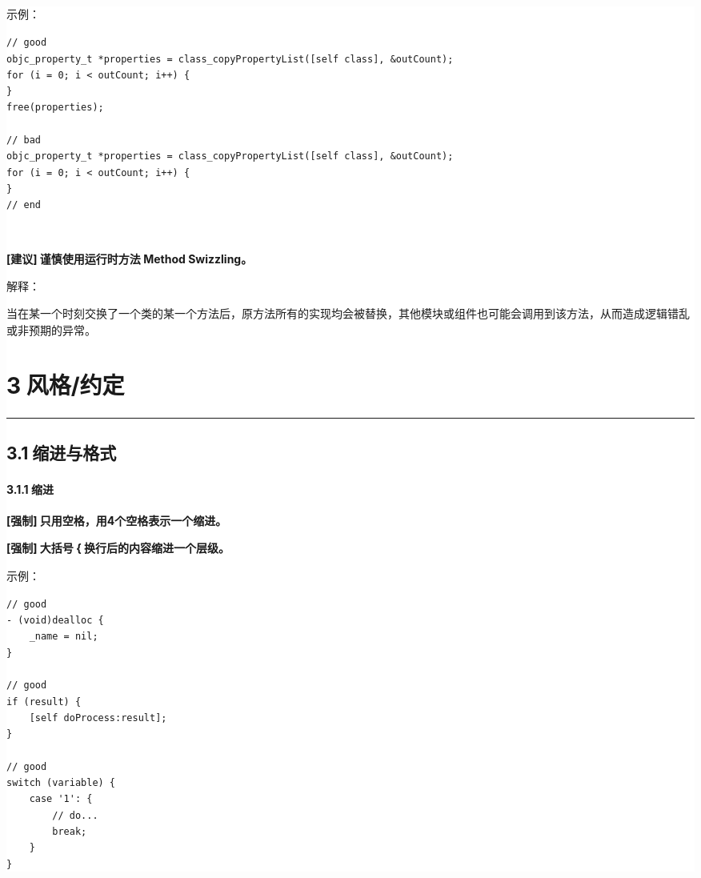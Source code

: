 示例：


	// good
	objc_property_t *properties = class_copyPropertyList([self class], &outCount);
	for (i = 0; i < outCount; i++) {
	}
	free(properties);
	
	// bad
	objc_property_t *properties = class_copyPropertyList([self class], &outCount);
	for (i = 0; i < outCount; i++) {
	}
	// end   

<br>

**[建议] 谨慎使用运行时方法 Method Swizzling。**

解释：

当在某一个时刻交换了一个类的某一个方法后，原方法所有的实现均会被替换，其他模块或组件也可能会调用到该方法，从而造成逻辑错乱或非预期的异常。
<br>


# 3 风格/约定

------

## 3.1 缩进与格式

#### 3.1.1 缩进

**[强制] 只用空格，用4个空格表示一个缩进。**
<br>

**[强制] 大括号 { 换行后的内容缩进一个层级。**

示例：
	
	// good
	- (void)dealloc {
		_name = nil;
    }
    
	// good
	if (result) {
	    [self doProcess:result];
	}

	// good
	switch (variable) {
        case '1': {
            // do...
            break;
        }
	}
	